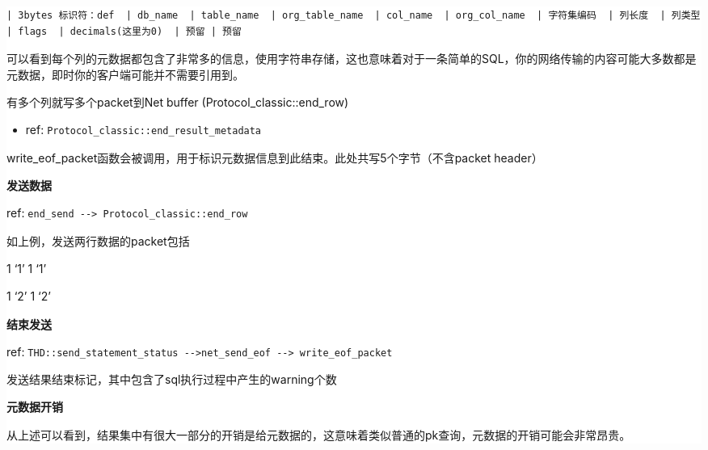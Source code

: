 `| 3bytes 标识符：def 
| db_name 
| table_name 
| org_table_name 
| col_name 
| org_col_name 
| 字符集编码 
| 列长度 
| 列类型 
| flags 
| decimals(这里为0) 
| 预留
| 预留
`

可以看到每个列的元数据都包含了非常多的信息，使用字符串存储，这也意味着对于一条简单的SQL，你的网络传输的内容可能大多数都是元数据，即时你的客户端可能并不需要引用到。

有多个列就写多个packet到Net buffer (Protocol_classic::end_row)

* ref: `Protocol_classic::end_result_metadata`

write_eof_packet函数会被调用，用于标识元数据信息到此结束。此处共写5个字节（不含packet header）

**发送数据**

ref: `end_send --> Protocol_classic::end_row`

如上例，发送两行数据的packet包括

 1
 ‘1’
 1
 ‘1’

 1
 ‘2’
 1
 ‘2’

**结束发送**

ref: `THD::send_statement_status -->net_send_eof --> write_eof_packet`

发送结果结束标记，其中包含了sql执行过程中产生的warning个数

**元数据开销**

从上述可以看到，结果集中有很大一部分的开销是给元数据的，这意味着类似普通的pk查询，元数据的开销可能会非常昂贵。
